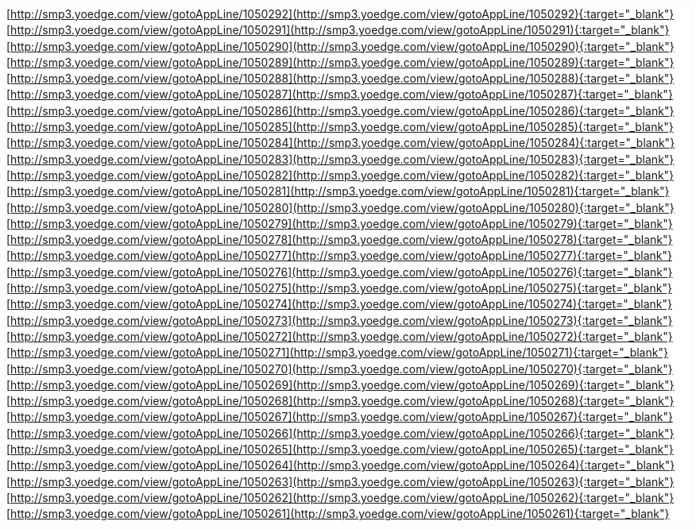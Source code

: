 [http://smp3.yoedge.com/view/gotoAppLine/1050292](http://smp3.yoedge.com/view/gotoAppLine/1050292){:target="_blank"}
[http://smp3.yoedge.com/view/gotoAppLine/1050291](http://smp3.yoedge.com/view/gotoAppLine/1050291){:target="_blank"}
[http://smp3.yoedge.com/view/gotoAppLine/1050290](http://smp3.yoedge.com/view/gotoAppLine/1050290){:target="_blank"}
[http://smp3.yoedge.com/view/gotoAppLine/1050289](http://smp3.yoedge.com/view/gotoAppLine/1050289){:target="_blank"}
[http://smp3.yoedge.com/view/gotoAppLine/1050288](http://smp3.yoedge.com/view/gotoAppLine/1050288){:target="_blank"}
[http://smp3.yoedge.com/view/gotoAppLine/1050287](http://smp3.yoedge.com/view/gotoAppLine/1050287){:target="_blank"}
[http://smp3.yoedge.com/view/gotoAppLine/1050286](http://smp3.yoedge.com/view/gotoAppLine/1050286){:target="_blank"}
[http://smp3.yoedge.com/view/gotoAppLine/1050285](http://smp3.yoedge.com/view/gotoAppLine/1050285){:target="_blank"}
[http://smp3.yoedge.com/view/gotoAppLine/1050284](http://smp3.yoedge.com/view/gotoAppLine/1050284){:target="_blank"}
[http://smp3.yoedge.com/view/gotoAppLine/1050283](http://smp3.yoedge.com/view/gotoAppLine/1050283){:target="_blank"}
[http://smp3.yoedge.com/view/gotoAppLine/1050282](http://smp3.yoedge.com/view/gotoAppLine/1050282){:target="_blank"}
[http://smp3.yoedge.com/view/gotoAppLine/1050281](http://smp3.yoedge.com/view/gotoAppLine/1050281){:target="_blank"}
[http://smp3.yoedge.com/view/gotoAppLine/1050280](http://smp3.yoedge.com/view/gotoAppLine/1050280){:target="_blank"}
[http://smp3.yoedge.com/view/gotoAppLine/1050279](http://smp3.yoedge.com/view/gotoAppLine/1050279){:target="_blank"}
[http://smp3.yoedge.com/view/gotoAppLine/1050278](http://smp3.yoedge.com/view/gotoAppLine/1050278){:target="_blank"}
[http://smp3.yoedge.com/view/gotoAppLine/1050277](http://smp3.yoedge.com/view/gotoAppLine/1050277){:target="_blank"}
[http://smp3.yoedge.com/view/gotoAppLine/1050276](http://smp3.yoedge.com/view/gotoAppLine/1050276){:target="_blank"}
[http://smp3.yoedge.com/view/gotoAppLine/1050275](http://smp3.yoedge.com/view/gotoAppLine/1050275){:target="_blank"}
[http://smp3.yoedge.com/view/gotoAppLine/1050274](http://smp3.yoedge.com/view/gotoAppLine/1050274){:target="_blank"}
[http://smp3.yoedge.com/view/gotoAppLine/1050273](http://smp3.yoedge.com/view/gotoAppLine/1050273){:target="_blank"}
[http://smp3.yoedge.com/view/gotoAppLine/1050272](http://smp3.yoedge.com/view/gotoAppLine/1050272){:target="_blank"}
[http://smp3.yoedge.com/view/gotoAppLine/1050271](http://smp3.yoedge.com/view/gotoAppLine/1050271){:target="_blank"}
[http://smp3.yoedge.com/view/gotoAppLine/1050270](http://smp3.yoedge.com/view/gotoAppLine/1050270){:target="_blank"}
[http://smp3.yoedge.com/view/gotoAppLine/1050269](http://smp3.yoedge.com/view/gotoAppLine/1050269){:target="_blank"}
[http://smp3.yoedge.com/view/gotoAppLine/1050268](http://smp3.yoedge.com/view/gotoAppLine/1050268){:target="_blank"}
[http://smp3.yoedge.com/view/gotoAppLine/1050267](http://smp3.yoedge.com/view/gotoAppLine/1050267){:target="_blank"}
[http://smp3.yoedge.com/view/gotoAppLine/1050266](http://smp3.yoedge.com/view/gotoAppLine/1050266){:target="_blank"}
[http://smp3.yoedge.com/view/gotoAppLine/1050265](http://smp3.yoedge.com/view/gotoAppLine/1050265){:target="_blank"}
[http://smp3.yoedge.com/view/gotoAppLine/1050264](http://smp3.yoedge.com/view/gotoAppLine/1050264){:target="_blank"}
[http://smp3.yoedge.com/view/gotoAppLine/1050263](http://smp3.yoedge.com/view/gotoAppLine/1050263){:target="_blank"}
[http://smp3.yoedge.com/view/gotoAppLine/1050262](http://smp3.yoedge.com/view/gotoAppLine/1050262){:target="_blank"}
[http://smp3.yoedge.com/view/gotoAppLine/1050261](http://smp3.yoedge.com/view/gotoAppLine/1050261){:target="_blank"}